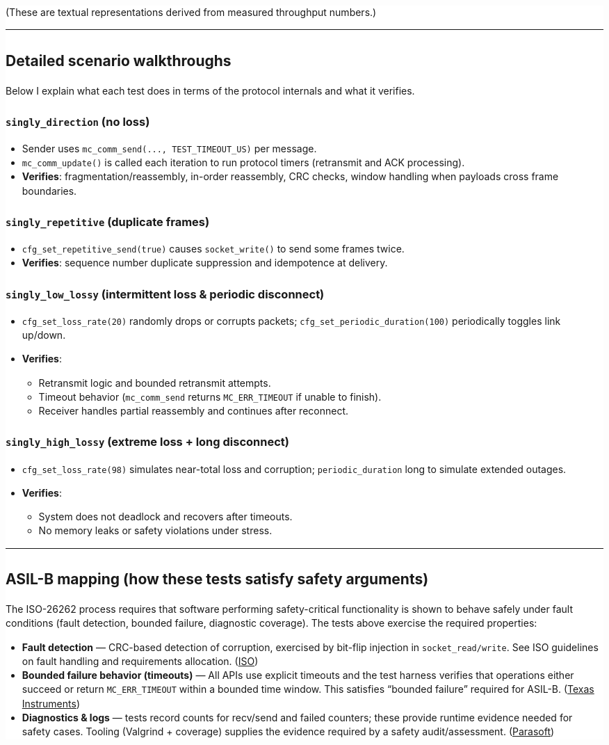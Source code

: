 (These are textual representations derived from measured throughput numbers.)

---

## Detailed scenario walkthroughs

Below I explain what each test does in terms of the protocol internals and what it verifies.

### `singly_direction` (no loss)

* Sender uses `mc_comm_send(..., TEST_TIMEOUT_US)` per message.
* `mc_comm_update()` is called each iteration to run protocol timers (retransmit and ACK processing).
* **Verifies**: fragmentation/reassembly, in-order reassembly, CRC checks, window handling when payloads cross frame boundaries.

### `singly_repetitive` (duplicate frames)

* `cfg_set_repetitive_send(true)` causes `socket_write()` to send some frames twice.
* **Verifies**: sequence number duplicate suppression and idempotence at delivery.

### `singly_low_lossy` (intermittent loss & periodic disconnect)

* `cfg_set_loss_rate(20)` randomly drops or corrupts packets; `cfg_set_periodic_duration(100)` periodically toggles link up/down.
* **Verifies**:

  * Retransmit logic and bounded retransmit attempts.
  * Timeout behavior (`mc_comm_send` returns `MC_ERR_TIMEOUT` if unable to finish).
  * Receiver handles partial reassembly and continues after reconnect.

### `singly_high_lossy` (extreme loss + long disconnect)

* `cfg_set_loss_rate(98)` simulates near-total loss and corruption; `periodic_duration` long to simulate extended outages.
* **Verifies**:

  * System does not deadlock and recovers after timeouts.
  * No memory leaks or safety violations under stress.

---

## ASIL-B mapping (how these tests satisfy safety arguments)

The ISO-26262 process requires that software performing safety-critical functionality is shown to behave safely under fault conditions (fault detection, bounded failure, diagnostic coverage). The tests above exercise the required properties:

* **Fault detection** — CRC-based detection of corruption, exercised by bit-flip injection in `socket_read/write`. See ISO guidelines on fault handling and requirements allocation. ([ISO][1])
* **Bounded failure behavior (timeouts)** — All APIs use explicit timeouts and the test harness verifies that operations either succeed or return `MC_ERR_TIMEOUT` within a bounded time window. This satisfies “bounded failure” required for ASIL-B. ([Texas Instruments][2])
* **Diagnostics & logs** — tests record counts for recv/send and failed counters; these provide runtime evidence needed for safety cases. Tooling (Valgrind + coverage) supplies the evidence required by a safety audit/assessment. ([Parasoft][3])


[1]: https://www.iso.org/obp/ui/en/?utm_source=chatgpt.com "Part 10: Guidelines on ISO 26262 - Functional safety"
[2]: https://www.ti.com/lit/SWRU598?utm_source=chatgpt.com "Design Guide for Functional Safety Compliant Systems ..."
[3]: https://alm.parasoft.com/hubfs/whitepaper-Achieving-Functional-Safety-Automotive-ISO-26262-ASIL.pdf?utm_source=chatgpt.com "How to Satisfy ISO 26262 ASIL Requirements"